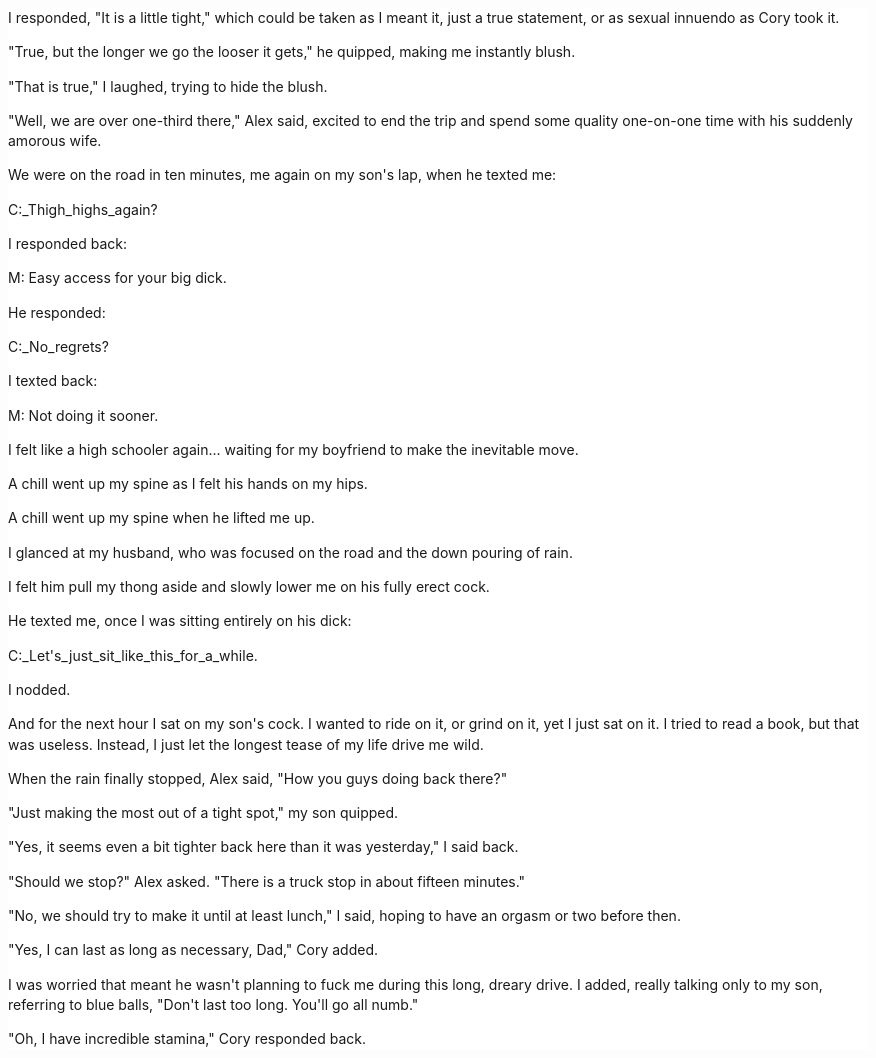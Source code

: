 I responded, "It is a little tight," which could be taken as I meant it, just a true statement, or as sexual innuendo as Cory took it. 

"True, but the longer we go the looser it gets," he quipped, making me instantly blush. 

"That is true," I laughed, trying to hide the blush. 

"Well, we are over one-third there," Alex said, excited to end the trip and spend some quality one-on-one time with his suddenly amorous wife. 

We were on the road in ten minutes, me again on my son's lap, when he texted me: 

C:_Thigh_highs_again? 

I responded back: 

M: Easy access for your big dick. 

He responded: 

C:_No_regrets? 

I texted back: 

M: Not doing it sooner. 

I felt like a high schooler again... waiting for my boyfriend to make the inevitable move. 

A chill went up my spine as I felt his hands on my hips. 

A chill went up my spine when he lifted me up. 

I glanced at my husband, who was focused on the road and the down pouring of rain. 

I felt him pull my thong aside and slowly lower me on his fully erect cock. 

He texted me, once I was sitting entirely on his dick: 

C:_Let's_just_sit_like_this_for_a_while. 

I nodded. 

And for the next hour I sat on my son's cock. I wanted to ride on it, or grind on it, yet I just sat on it. I tried to read a book, but that was useless. Instead, I just let the longest tease of my life drive me wild. 

When the rain finally stopped, Alex said, "How you guys doing back there?" 

"Just making the most out of a tight spot," my son quipped. 

"Yes, it seems even a bit tighter back here than it was yesterday," I said back. 

"Should we stop?" Alex asked. "There is a truck stop in about fifteen minutes." 

"No, we should try to make it until at least lunch," I said, hoping to have an orgasm or two before then. 

"Yes, I can last as long as necessary, Dad," Cory added. 

I was worried that meant he wasn't planning to fuck me during this long, dreary drive. I added, really talking only to my son, referring to blue balls, "Don't last too long. You'll go all numb." 

"Oh, I have incredible stamina," Cory responded back. 
